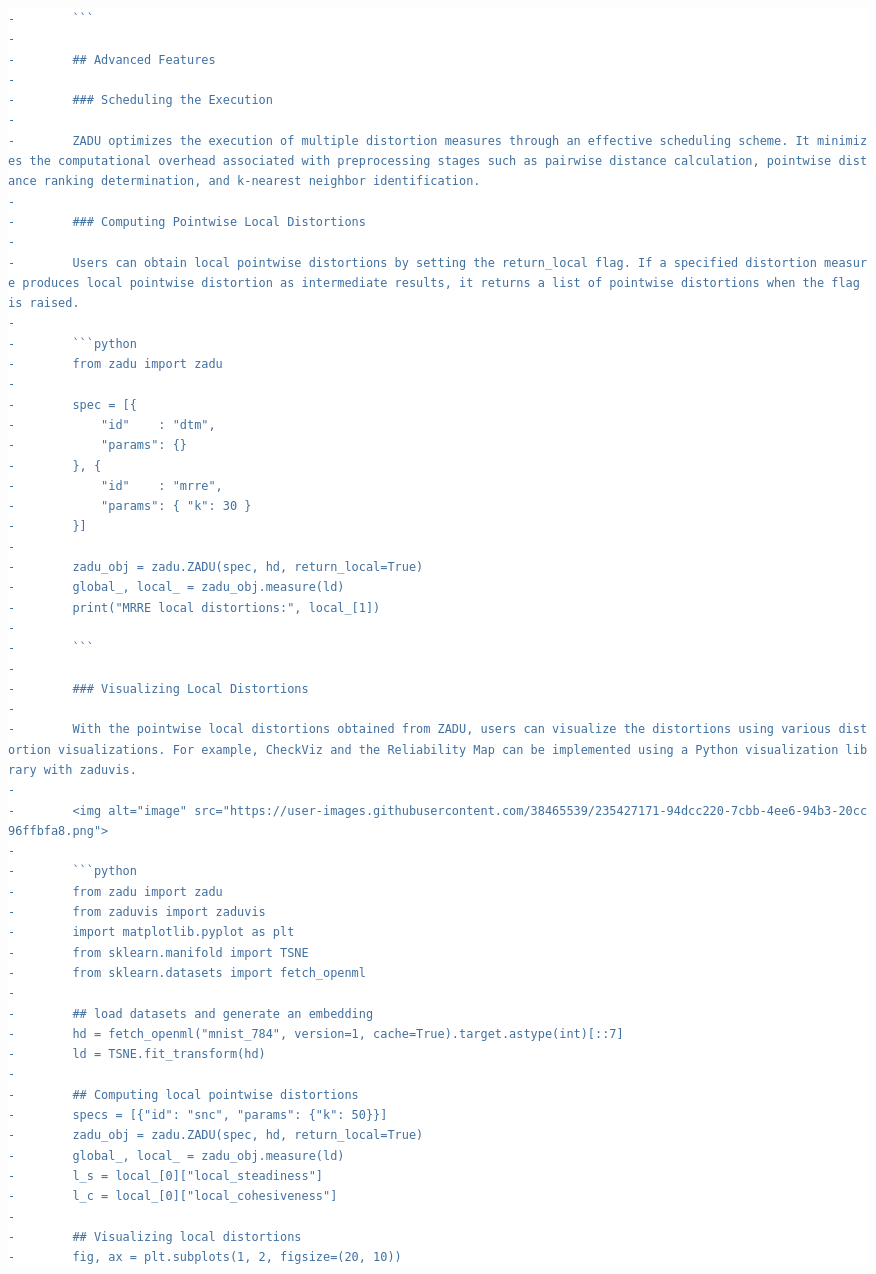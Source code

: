 ```diff
-        ```
-        
-        ## Advanced Features
-        
-        ### Scheduling the Execution
-        
-        ZADU optimizes the execution of multiple distortion measures through an effective scheduling scheme. It minimizes the computational overhead associated with preprocessing stages such as pairwise distance calculation, pointwise distance ranking determination, and k-nearest neighbor identification.
-        
-        ### Computing Pointwise Local Distortions
-        
-        Users can obtain local pointwise distortions by setting the return_local flag. If a specified distortion measure produces local pointwise distortion as intermediate results, it returns a list of pointwise distortions when the flag is raised.
-        
-        ```python
-        from zadu import zadu
-        
-        spec = [{
-            "id"    : "dtm",
-            "params": {}
-        }, {
-            "id"    : "mrre",
-            "params": { "k": 30 }
-        }]
-        
-        zadu_obj = zadu.ZADU(spec, hd, return_local=True)
-        global_, local_ = zadu_obj.measure(ld)
-        print("MRRE local distortions:", local_[1])
-        
-        ```
-        
-        ### Visualizing Local Distortions
-        
-        With the pointwise local distortions obtained from ZADU, users can visualize the distortions using various distortion visualizations. For example, CheckViz and the Reliability Map can be implemented using a Python visualization library with zaduvis.
-        
-        <img alt="image" src="https://user-images.githubusercontent.com/38465539/235427171-94dcc220-7cbb-4ee6-94b3-20cc96ffbfa8.png">
-        
-        ```python
-        from zadu import zadu
-        from zaduvis import zaduvis
-        import matplotlib.pyplot as plt
-        from sklearn.manifold import TSNE
-        from sklearn.datasets import fetch_openml
-        
-        ## load datasets and generate an embedding
-        hd = fetch_openml("mnist_784", version=1, cache=True).target.astype(int)[::7]
-        ld = TSNE.fit_transform(hd)
-        
-        ## Computing local pointwise distortions
-        specs = [{"id": "snc", "params": {"k": 50}}]
-        zadu_obj = zadu.ZADU(spec, hd, return_local=True)
-        global_, local_ = zadu_obj.measure(ld)
-        l_s = local_[0]["local_steadiness"]
-        l_c = local_[0]["local_cohesiveness"]
-        
-        ## Visualizing local distortions
-        fig, ax = plt.subplots(1, 2, figsize=(20, 10))
```